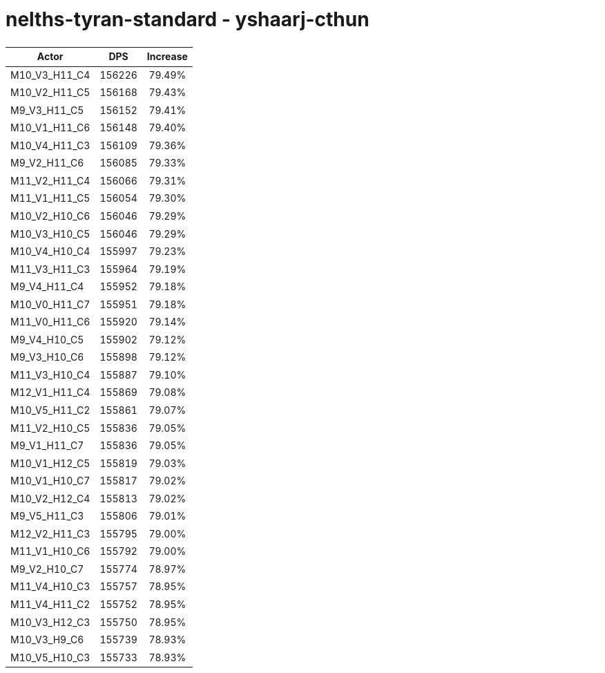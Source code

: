 # nelths-tyran-standard - yshaarj-cthun
| Actor | DPS | Increase |
|---|:---:|:---:|
|M10_V3_H11_C4|156226|79.49%|
|M10_V2_H11_C5|156168|79.43%|
|M9_V3_H11_C5|156152|79.41%|
|M10_V1_H11_C6|156148|79.40%|
|M10_V4_H11_C3|156109|79.36%|
|M9_V2_H11_C6|156085|79.33%|
|M11_V2_H11_C4|156066|79.31%|
|M11_V1_H11_C5|156054|79.30%|
|M10_V2_H10_C6|156046|79.29%|
|M10_V3_H10_C5|156046|79.29%|
|M10_V4_H10_C4|155997|79.23%|
|M11_V3_H11_C3|155964|79.19%|
|M9_V4_H11_C4|155952|79.18%|
|M10_V0_H11_C7|155951|79.18%|
|M11_V0_H11_C6|155920|79.14%|
|M9_V4_H10_C5|155902|79.12%|
|M9_V3_H10_C6|155898|79.12%|
|M11_V3_H10_C4|155887|79.10%|
|M12_V1_H11_C4|155869|79.08%|
|M10_V5_H11_C2|155861|79.07%|
|M11_V2_H10_C5|155836|79.05%|
|M9_V1_H11_C7|155836|79.05%|
|M10_V1_H12_C5|155819|79.03%|
|M10_V1_H10_C7|155817|79.02%|
|M10_V2_H12_C4|155813|79.02%|
|M9_V5_H11_C3|155806|79.01%|
|M12_V2_H11_C3|155795|79.00%|
|M11_V1_H10_C6|155792|79.00%|
|M9_V2_H10_C7|155774|78.97%|
|M11_V4_H10_C3|155757|78.95%|
|M11_V4_H11_C2|155752|78.95%|
|M10_V3_H12_C3|155750|78.95%|
|M10_V3_H9_C6|155739|78.93%|
|M10_V5_H10_C3|155733|78.93%|